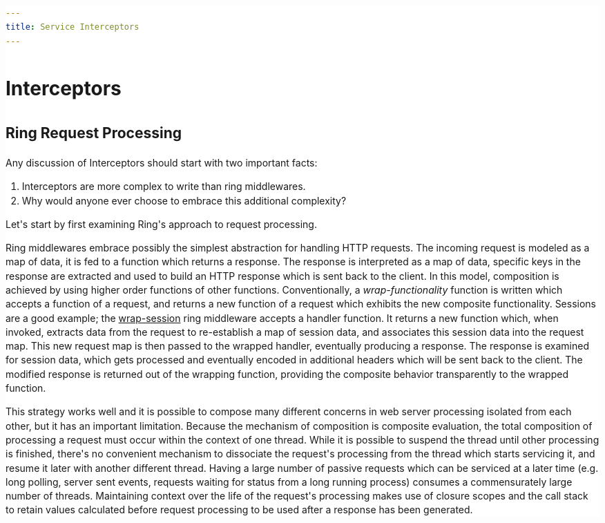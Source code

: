 ```yaml
---
title: Service Interceptors
---
```




# Interceptors

## Ring Request Processing

Any discussion of Interceptors should start with two important facts:

1. Interceptors are more complex to write than ring middlewares.
2. Why would anyone ever choose to embrace this additional complexity?

Let's start by first examining Ring's approach to request processing.

Ring middlewares embrace possibly the simplest abstraction for
handling HTTP requests. The incoming request is modeled as a map of
data, it is fed to a function which returns a response. The response
is interpreted as a map of data, specific keys in the response are
extracted and used to build an HTTP response which is sent back to the
client. In this model, composition is achieved by using higher order
functions of other functions. Conventionally, a _wrap-functionality_
function is written which accepts a function of a request, and returns
a new function of a request which exhibits the new composite
functionality. Sessions are a good example; the
[wrap-session](https://github.com/ring-clojure/ring/blob/master/ring-core/src/ring/middleware/session.clj)
ring middleware accepts a handler function. It returns a new function
which, when invoked, extracts data from the request to re-establish a
map of session data, and associates this session data into the request
map. This new request map is then passed to the wrapped handler,
eventually producing a response. The response is examined for session
data, which gets processed and eventually encoded in additional
headers which will be sent back to the client. The modified response
is returned out of the wrapping function, providing the composite
behavior transparently to the wrapped function.

This strategy works well and it is possible to compose many different
concerns in web server processing isolated from each other, but it has
an important limitation. Because the mechanism of composition is
composite evaluation, the total composition of processing a request
must occur within the context of one thread. While it is possible to
suspend the thread until other processing is finished, there's no
convenient mechanism to dissociate the request's processing from the
thread which starts servicing it, and resume it later with another
different thread. Having a large number of passive requests which can
be serviced at a later time (e.g. long polling, server sent events,
requests waiting for status from a long running process) consumes a
commensurately large number of threads. Maintaining context over the
life of the request's processing makes use of closure scopes and the
call stack to retain values calculated before request processing to be
used after a response has been generated.
